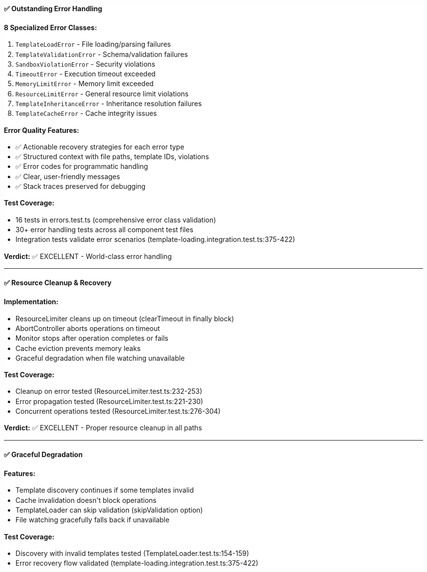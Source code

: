 #### ✅ **Outstanding Error Handling**

**8 Specialized Error Classes:**
1. `TemplateLoadError` - File loading/parsing failures
2. `TemplateValidationError` - Schema/validation failures
3. `SandboxViolationError` - Security violations
4. `TimeoutError` - Execution timeout exceeded
5. `MemoryLimitError` - Memory limit exceeded
6. `ResourceLimitError` - General resource limit violations
7. `TemplateInheritanceError` - Inheritance resolution failures
8. `TemplateCacheError` - Cache integrity issues

**Error Quality Features:**
- ✅ Actionable recovery strategies for each error type
- ✅ Structured context with file paths, template IDs, violations
- ✅ Error codes for programmatic handling
- ✅ Clear, user-friendly messages
- ✅ Stack traces preserved for debugging

**Test Coverage:**
- 16 tests in errors.test.ts (comprehensive error class validation)
- 30+ error handling tests across all component test files
- Integration tests validate error scenarios (template-loading.integration.test.ts:375-422)

**Verdict:** ✅ EXCELLENT - World-class error handling

---

#### ✅ **Resource Cleanup & Recovery**

**Implementation:**
- ResourceLimiter cleans up on timeout (clearTimeout in finally block)
- AbortController aborts operations on timeout
- Monitor stops after operation completes or fails
- Cache eviction prevents memory leaks
- Graceful degradation when file watching unavailable

**Test Coverage:**
- Cleanup on error tested (ResourceLimiter.test.ts:232-253)
- Error propagation tested (ResourceLimiter.test.ts:221-230)
- Concurrent operations tested (ResourceLimiter.test.ts:276-304)

**Verdict:** ✅ EXCELLENT - Proper resource cleanup in all paths

---

#### ✅ **Graceful Degradation**

**Features:**
- Template discovery continues if some templates invalid
- Cache invalidation doesn't block operations
- TemplateLoader can skip validation (skipValidation option)
- File watching gracefully falls back if unavailable

**Test Coverage:**
- Discovery with invalid templates tested (TemplateLoader.test.ts:154-159)
- Error recovery flow validated (template-loading.integration.test.ts:375-422)
